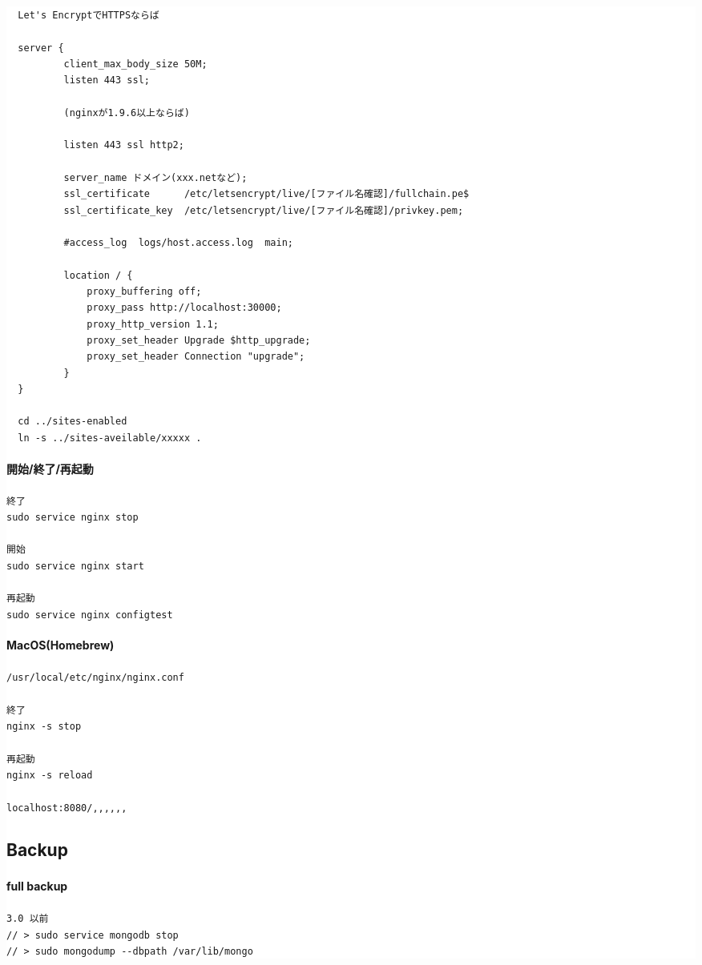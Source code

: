       Let's EncryptでHTTPSならば

      server {
              client_max_body_size 50M;
              listen 443 ssl;

              (nginxが1.9.6以上ならば)

              listen 443 ssl http2;

              server_name ドメイン(xxx.netなど);
              ssl_certificate      /etc/letsencrypt/live/[ファイル名確認]/fullchain.pe$
              ssl_certificate_key  /etc/letsencrypt/live/[ファイル名確認]/privkey.pem;

              #access_log  logs/host.access.log  main;

              location / {
                  proxy_buffering off;
                  proxy_pass http://localhost:30000;
                  proxy_http_version 1.1;
                  proxy_set_header Upgrade $http_upgrade;
                  proxy_set_header Connection "upgrade";
              }
      }

      cd ../sites-enabled
      ln -s ../sites-aveilable/xxxxx .
#### 開始/終了/再起動
    終了
    sudo service nginx stop

    開始
    sudo service nginx start

    再起動
    sudo service nginx configtest
#### MacOS(Homebrew)
    /usr/local/etc/nginx/nginx.conf

    終了
    nginx -s stop

    再起動
    nginx -s reload

    localhost:8080/,,,,,,

## Backup

#### full backup

    3.0 以前
    // > sudo service mongodb stop
    // > sudo mongodump --dbpath /var/lib/mongo

